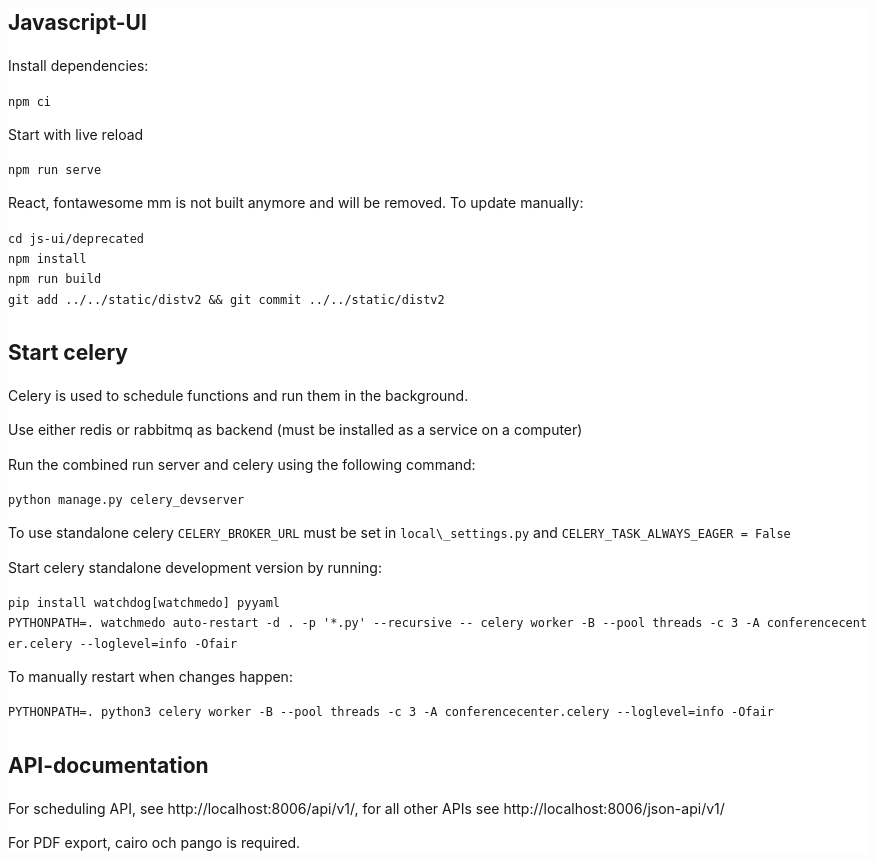 Javascript-UI
--------------

Install dependencies:
```bash
npm ci
```

Start with live reload

```bash
npm run serve
```

React, fontawesome mm is not built anymore and will be removed. To update manually:

```
cd js-ui/deprecated
npm install
npm run build
git add ../../static/distv2 && git commit ../../static/distv2
```

Start celery
----------

Celery is used to schedule functions and run them in the background.

Use either redis or rabbitmq as backend (must be installed as a service on a computer)

Run the combined run server and celery using the following command:

`python manage.py celery_devserver`

To use standalone celery `CELERY_BROKER_URL` must be set in `local\_settings.py` and `CELERY_TASK_ALWAYS_EAGER = False`

Start celery standalone development version by running:

```
pip install watchdog[watchmedo] pyyaml
PYTHONPATH=. watchmedo auto-restart -d . -p '*.py' --recursive -- celery worker -B --pool threads -c 3 -A conferencecenter.celery --loglevel=info -Ofair
```

To manually restart when changes happen:

```
PYTHONPATH=. python3 celery worker -B --pool threads -c 3 -A conferencecenter.celery --loglevel=info -Ofair
```


API-documentation
----------------

For scheduling API, see http://localhost:8006/api/v1/, for all other APIs see http://localhost:8006/json-api/v1/

For PDF export, cairo och pango is required.
